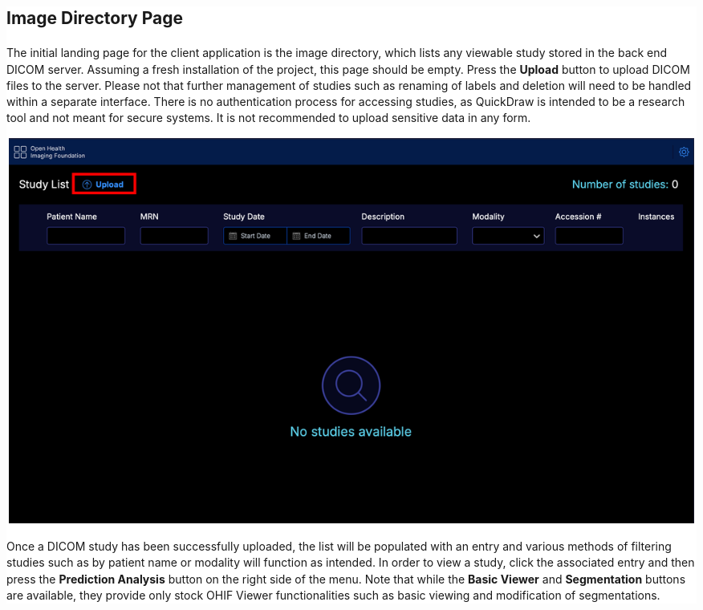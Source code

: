 ## Image Directory Page

The initial landing page for the client application is the image directory, which lists any viewable study stored in the back end DICOM server. Assuming a fresh installation of the project, this page should be empty. Press the **Upload** button to upload DICOM files to the server. Please not that further management of studies such as renaming of labels and deletion will need to be handled within a separate interface. There is no authentication process for accessing studies, as QuickDraw is intended to be a research tool and not meant for secure systems. It is not recommended to upload sensitive data in any form.

<p align="center">
  <img src="images/directory.png" alt="Image Directory" height=480/>
</p>

Once a DICOM study has been successfully uploaded, the list will be populated with an entry and various methods of filtering studies such as by patient name or modality will function as intended. In order to view a study, click the associated entry and then press the **Prediction Analysis** button on the right side of the menu. Note that while the **Basic Viewer** and **Segmentation** buttons are available, they provide only stock OHIF Viewer functionalities such as basic viewing and modification of segmentations.

<p align="center">